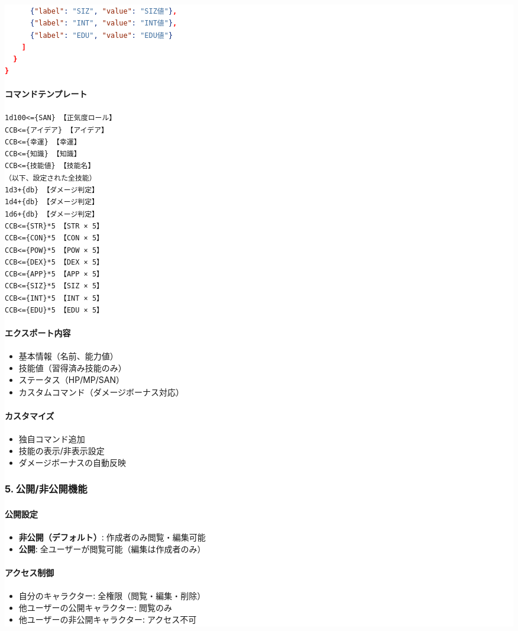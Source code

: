 ```json
      {"label": "SIZ", "value": "SIZ値"},
      {"label": "INT", "value": "INT値"},
      {"label": "EDU", "value": "EDU値"}
    ]
  }
}
```

#### コマンドテンプレート
```
1d100<={SAN} 【正気度ロール】
CCB<={アイデア} 【アイデア】
CCB<={幸運} 【幸運】
CCB<={知識} 【知識】
CCB<={技能値} 【技能名】
（以下、設定された全技能）
1d3+{db} 【ダメージ判定】
1d4+{db} 【ダメージ判定】
1d6+{db} 【ダメージ判定】
CCB<={STR}*5 【STR × 5】
CCB<={CON}*5 【CON × 5】
CCB<={POW}*5 【POW × 5】
CCB<={DEX}*5 【DEX × 5】
CCB<={APP}*5 【APP × 5】
CCB<={SIZ}*5 【SIZ × 5】
CCB<={INT}*5 【INT × 5】
CCB<={EDU}*5 【EDU × 5】
```

#### エクスポート内容
- 基本情報（名前、能力値）
- 技能値（習得済み技能のみ）
- ステータス（HP/MP/SAN）
- カスタムコマンド（ダメージボーナス対応）

#### カスタマイズ
- 独自コマンド追加
- 技能の表示/非表示設定
- ダメージボーナスの自動反映

### 5. 公開/非公開機能

#### 公開設定
- **非公開（デフォルト）**: 作成者のみ閲覧・編集可能
- **公開**: 全ユーザーが閲覧可能（編集は作成者のみ）

#### アクセス制御
- 自分のキャラクター: 全権限（閲覧・編集・削除）
- 他ユーザーの公開キャラクター: 閲覧のみ
- 他ユーザーの非公開キャラクター: アクセス不可
